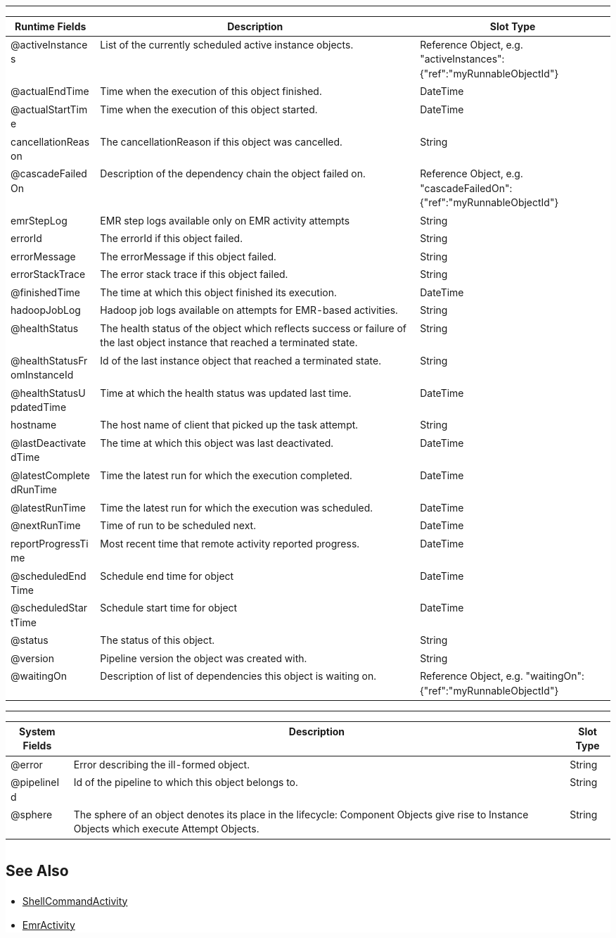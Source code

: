 
****  

| Runtime Fields | Description | Slot Type | 
| --- | --- | --- | 
| @activeInstances | List of the currently scheduled active instance objects\. | Reference Object, e\.g\. "activeInstances":\{"ref":"myRunnableObjectId"\} | 
| @actualEndTime | Time when the execution of this object finished\. | DateTime | 
| @actualStartTime | Time when the execution of this object started\. | DateTime | 
| cancellationReason | The cancellationReason if this object was cancelled\. | String | 
| @cascadeFailedOn | Description of the dependency chain the object failed on\. | Reference Object, e\.g\. "cascadeFailedOn":\{"ref":"myRunnableObjectId"\} | 
| emrStepLog | EMR step logs available only on EMR activity attempts | String | 
| errorId | The errorId if this object failed\. | String | 
| errorMessage | The errorMessage if this object failed\. | String | 
| errorStackTrace | The error stack trace if this object failed\. | String | 
| @finishedTime | The time at which this object finished its execution\. | DateTime | 
| hadoopJobLog | Hadoop job logs available on attempts for EMR\-based activities\. | String | 
| @healthStatus | The health status of the object which reflects success or failure of the last object instance that reached a terminated state\. | String | 
| @healthStatusFromInstanceId | Id of the last instance object that reached a terminated state\. | String | 
| @healthStatusUpdatedTime | Time at which the health status was updated last time\. | DateTime | 
| hostname | The host name of client that picked up the task attempt\. | String | 
| @lastDeactivatedTime | The time at which this object was last deactivated\. | DateTime | 
| @latestCompletedRunTime | Time the latest run for which the execution completed\. | DateTime | 
| @latestRunTime | Time the latest run for which the execution was scheduled\. | DateTime | 
| @nextRunTime | Time of run to be scheduled next\. | DateTime | 
| reportProgressTime | Most recent time that remote activity reported progress\. | DateTime | 
| @scheduledEndTime | Schedule end time for object | DateTime | 
| @scheduledStartTime | Schedule start time for object | DateTime | 
| @status | The status of this object\. | String | 
| @version | Pipeline version the object was created with\. | String | 
| @waitingOn | Description of list of dependencies this object is waiting on\. | Reference Object, e\.g\. "waitingOn":\{"ref":"myRunnableObjectId"\} | 


****  

| System Fields | Description | Slot Type | 
| --- | --- | --- | 
| @error | Error describing the ill\-formed object\. | String | 
| @pipelineId | Id of the pipeline to which this object belongs to\. | String | 
| @sphere | The sphere of an object denotes its place in the lifecycle: Component Objects give rise to Instance Objects which execute Attempt Objects\. | String | 

## See Also<a name="hiveactivity-seealso"></a>

+ [ShellCommandActivity](dp-object-shellcommandactivity.md)

+ [EmrActivity](dp-object-emractivity.md)